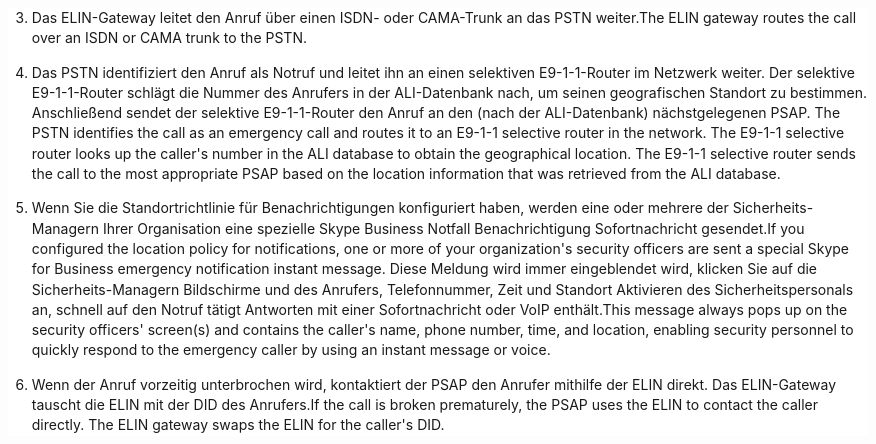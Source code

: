 3. <span data-ttu-id="9014b-203">Das ELIN-Gateway leitet den Anruf über einen ISDN- oder CAMA-Trunk an das PSTN weiter.</span><span class="sxs-lookup"><span data-stu-id="9014b-203">The ELIN gateway routes the call over an ISDN or CAMA trunk to the PSTN.</span></span>

4. <span data-ttu-id="9014b-p122">Das PSTN identifiziert den Anruf als Notruf und leitet ihn an einen selektiven E9-1-1-Router im Netzwerk weiter. Der selektive E9-1-1-Router schlägt die Nummer des Anrufers in der ALI-Datenbank nach, um seinen geografischen Standort zu bestimmen. Anschließend sendet der selektive E9-1-1-Router den Anruf an den (nach der ALI-Datenbank) nächstgelegenen PSAP. </span><span class="sxs-lookup"><span data-stu-id="9014b-p122">The PSTN identifies the call as an emergency call and routes it to an E9-1-1 selective router in the network. The E9-1-1 selective router looks up the caller's number in the ALI database to obtain the geographical location. The E9-1-1 selective router sends the call to the most appropriate PSAP based on the location information that was retrieved from the ALI database.</span></span>

5. <span data-ttu-id="9014b-207">Wenn Sie die Standortrichtlinie für Benachrichtigungen konfiguriert haben, werden eine oder mehrere der Sicherheits-Managern Ihrer Organisation eine spezielle Skype Business Notfall Benachrichtigung Sofortnachricht gesendet.</span><span class="sxs-lookup"><span data-stu-id="9014b-207">If you configured the location policy for notifications, one or more of your organization's security officers are sent a special Skype for Business emergency notification instant message.</span></span> <span data-ttu-id="9014b-208">Diese Meldung wird immer eingeblendet wird, klicken Sie auf die Sicherheits-Managern Bildschirme und des Anrufers, Telefonnummer, Zeit und Standort Aktivieren des Sicherheitspersonals an, schnell auf den Notruf tätigt Antworten mit einer Sofortnachricht oder VoIP enthält.</span><span class="sxs-lookup"><span data-stu-id="9014b-208">This message always pops up on the security officers' screen(s) and contains the caller's name, phone number, time, and location, enabling security personnel to quickly respond to the emergency caller by using an instant message or voice.</span></span>

6. <span data-ttu-id="9014b-p124">Wenn der Anruf vorzeitig unterbrochen wird, kontaktiert der PSAP den Anrufer mithilfe der ELIN direkt. Das ELIN-Gateway tauscht die ELIN mit der DID des Anrufers.</span><span class="sxs-lookup"><span data-stu-id="9014b-p124">If the call is broken prematurely, the PSAP uses the ELIN to contact the caller directly. The ELIN gateway swaps the ELIN for the caller's DID.</span></span>



